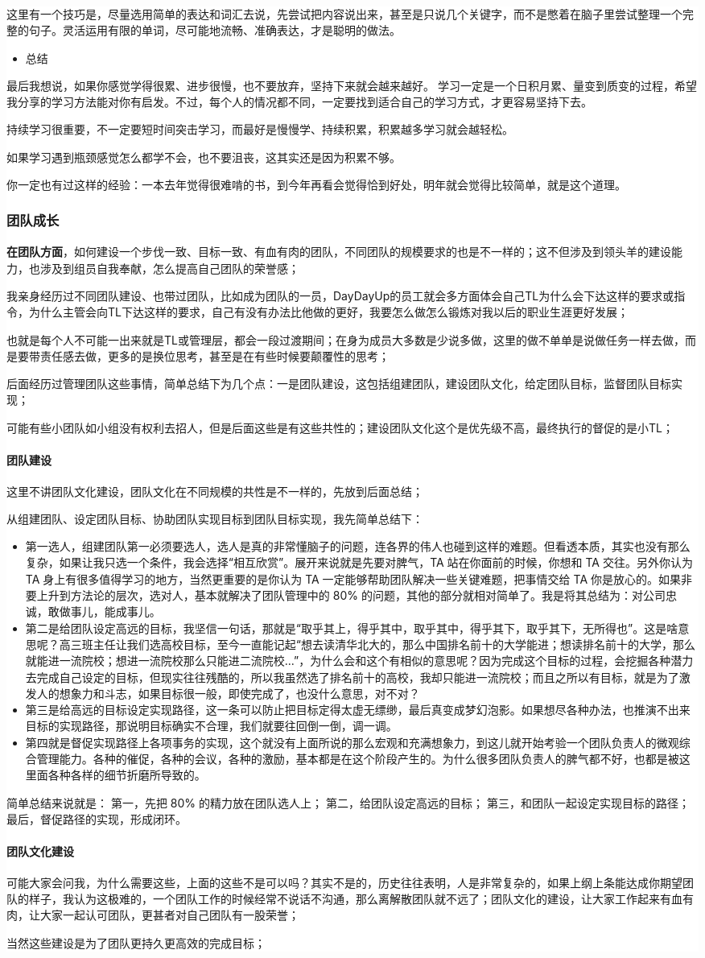 这里有一个技巧是，尽量选用简单的表达和词汇去说，先尝试把内容说出来，甚至是只说几个关键字，而不是憋着在脑子里尝试整理一个完整的句子。灵活运用有限的单词，尽可能地流畅、准确表达，才是聪明的做法。

- 总结

最后我想说，如果你感觉学得很累、进步很慢，也不要放弃，坚持下来就会越来越好。
学习一定是一个日积月累、量变到质变的过程，希望我分享的学习方法能对你有启发。不过，每个人的情况都不同，一定要找到适合自己的学习方式，才更容易坚持下去。

持续学习很重要，不一定要短时间突击学习，而最好是慢慢学、持续积累，积累越多学习就会越轻松。

如果学习遇到瓶颈感觉怎么都学不会，也不要沮丧，这其实还是因为积累不够。

你一定也有过这样的经验：一本去年觉得很难啃的书，到今年再看会觉得恰到好处，明年就会觉得比较简单，就是这个道理。



### 团队成长

**在团队方面**，如何建设一个步伐一致、目标一致、有血有肉的团队，不同团队的规模要求的也是不一样的；这不但涉及到领头羊的建设能力，也涉及到组员自我奉献，怎么提高自己团队的荣誉感；

我亲身经历过不同团队建设、也带过团队，比如成为团队的一员，DayDayUp的员工就会多方面体会自己TL为什么会下达这样的要求或指令，为什么主管会向TL下达这样的要求，自己有没有办法比他做的更好，我要怎么做怎么锻炼对我以后的职业生涯更好发展；

也就是每个人不可能一出来就是TL或管理层，都会一段过渡期间；在身为成员大多数是少说多做，这里的做不单单是说做任务一样去做，而是要带责任感去做，更多的是换位思考，甚至是在有些时候要颠覆性的思考；

后面经历过管理团队这些事情，简单总结下为几个点：一是团队建设，这包括组建团队，建设团队文化，给定团队目标，监督团队目标实现；

可能有些小团队如小组没有权利去招人，但是后面这些是有这些共性的；建设团队文化这个是优先级不高，最终执行的督促的是小TL；



#### 团队建设

这里不讲团队文化建设，团队文化在不同规模的共性是不一样的，先放到后面总结；

从组建团队、设定团队目标、协助团队实现目标到团队目标实现，我先简单总结下：

- 第一选人，组建团队第一必须要选人，选人是真的非常懂脑子的问题，连各界的伟人也碰到这样的难题。但看透本质，其实也没有那么复杂，如果让我只选一个条件，我会选择“相互欣赏”。展开来说就是先要对脾气，TA 站在你面前的时候，你想和 TA 交往。另外你认为 TA 身上有很多值得学习的地方，当然更重要的是你认为 TA 一定能够帮助团队解决一些关键难题，把事情交给 TA 你是放心的。如果非要上升到方法论的层次，选对人，基本就解决了团队管理中的 80% 的问题，其他的部分就相对简单了。我是将其总结为：对公司忠诚，敢做事儿，能成事儿。
- 第二是给团队设定高远的目标，我坚信一句话，那就是“取乎其上，得乎其中，取乎其中，得乎其下，取乎其下，无所得也”。这是啥意思呢？高三班主任让我们选高校目标，至今一直能记起“想去读清华北大的，那么中国排名前十的大学能进；想读排名前十的大学，那么就能进一流院校；想进一流院校那么只能进二流院校...”，为什么会和这个有相似的意思呢？因为完成这个目标的过程，会挖掘各种潜力去完成自己设定的目标，但现实往往残酷的，所以我虽然选了排名前十的高校，我却只能进一流院校；而且之所以有目标，就是为了激发人的想象力和斗志，如果目标很一般，即使完成了，也没什么意思，对不对？
- 第三是给高远的目标设定实现路径，这一条可以防止把目标定得太虚无缥缈，最后真变成梦幻泡影。如果想尽各种办法，也推演不出来目标的实现路径，那说明目标确实不合理，我们就要往回倒一倒，调一调。
- 第四就是督促实现路径上各项事务的实现，这个就没有上面所说的那么宏观和充满想象力，到这儿就开始考验一个团队负责人的微观综合管理能力。各种的催促，各种的会议，各种的激励，基本都是在这个阶段产生的。为什么很多团队负责人的脾气都不好，也都是被这里面各种各样的细节折磨所导致的。

简单总结来说就是：
第一，先把 80% 的精力放在团队选人上；
第二，给团队设定高远的目标；
第三，和团队一起设定实现目标的路径；
最后，督促路径的实现，形成闭环。



#### 团队文化建设

可能大家会问我，为什么需要这些，上面的这些不是可以吗？其实不是的，历史往往表明，人是非常复杂的，如果上纲上条能达成你期望团队的样子，我认为这极难的，一个团队工作的时候经常不说话不沟通，那么离解散团队就不远了；团队文化的建设，让大家工作起来有血有肉，让大家一起认可团队，更甚者对自己团队有一股荣誉；

当然这些建设是为了团队更持久更高效的完成目标；
